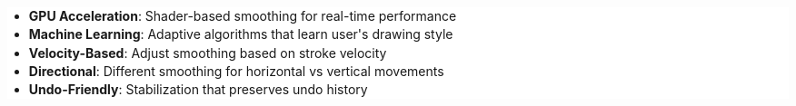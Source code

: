 - **GPU Acceleration**: Shader-based smoothing for real-time performance
- **Machine Learning**: Adaptive algorithms that learn user's drawing style
- **Velocity-Based**: Adjust smoothing based on stroke velocity
- **Directional**: Different smoothing for horizontal vs vertical movements
- **Undo-Friendly**: Stabilization that preserves undo history
